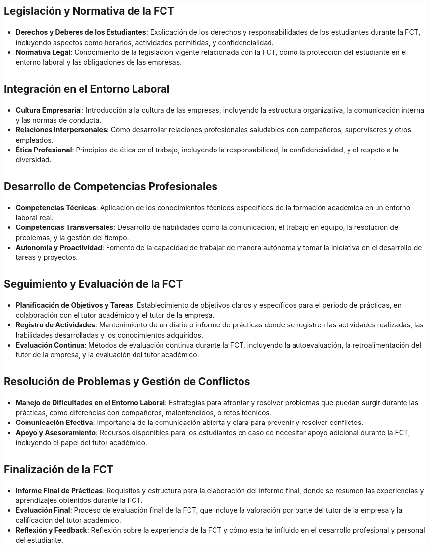## **Legislación y Normativa de la FCT**
   - **Derechos y Deberes de los Estudiantes**: Explicación de los derechos y responsabilidades de los estudiantes durante la FCT, incluyendo aspectos como horarios, actividades permitidas, y confidencialidad.
   - **Normativa Legal**: Conocimiento de la legislación vigente relacionada con la FCT, como la protección del estudiante en el entorno laboral y las obligaciones de las empresas.

## **Integración en el Entorno Laboral**
   - **Cultura Empresarial**: Introducción a la cultura de las empresas, incluyendo la estructura organizativa, la comunicación interna y las normas de conducta.
   - **Relaciones Interpersonales**: Cómo desarrollar relaciones profesionales saludables con compañeros, supervisores y otros empleados.
   - **Ética Profesional**: Principios de ética en el trabajo, incluyendo la responsabilidad, la confidencialidad, y el respeto a la diversidad.

## **Desarrollo de Competencias Profesionales**
   - **Competencias Técnicas**: Aplicación de los conocimientos técnicos específicos de la formación académica en un entorno laboral real.
   - **Competencias Transversales**: Desarrollo de habilidades como la comunicación, el trabajo en equipo, la resolución de problemas, y la gestión del tiempo.
   - **Autonomía y Proactividad**: Fomento de la capacidad de trabajar de manera autónoma y tomar la iniciativa en el desarrollo de tareas y proyectos.

## **Seguimiento y Evaluación de la FCT**
   - **Planificación de Objetivos y Tareas**: Establecimiento de objetivos claros y específicos para el periodo de prácticas, en colaboración con el tutor académico y el tutor de la empresa.
   - **Registro de Actividades**: Mantenimiento de un diario o informe de prácticas donde se registren las actividades realizadas, las habilidades desarrolladas y los conocimientos adquiridos.
   - **Evaluación Continua**: Métodos de evaluación continua durante la FCT, incluyendo la autoevaluación, la retroalimentación del tutor de la empresa, y la evaluación del tutor académico.

## **Resolución de Problemas y Gestión de Conflictos**
   - **Manejo de Dificultades en el Entorno Laboral**: Estrategias para afrontar y resolver problemas que puedan surgir durante las prácticas, como diferencias con compañeros, malentendidos, o retos técnicos.
   - **Comunicación Efectiva**: Importancia de la comunicación abierta y clara para prevenir y resolver conflictos.
   - **Apoyo y Asesoramiento**: Recursos disponibles para los estudiantes en caso de necesitar apoyo adicional durante la FCT, incluyendo el papel del tutor académico.

## **Finalización de la FCT**
   - **Informe Final de Prácticas**: Requisitos y estructura para la elaboración del informe final, donde se resumen las experiencias y aprendizajes obtenidos durante la FCT.
   - **Evaluación Final**: Proceso de evaluación final de la FCT, que incluye la valoración por parte del tutor de la empresa y la calificación del tutor académico.
   - **Reflexión y Feedback**: Reflexión sobre la experiencia de la FCT y cómo esta ha influido en el desarrollo profesional y personal del estudiante.
